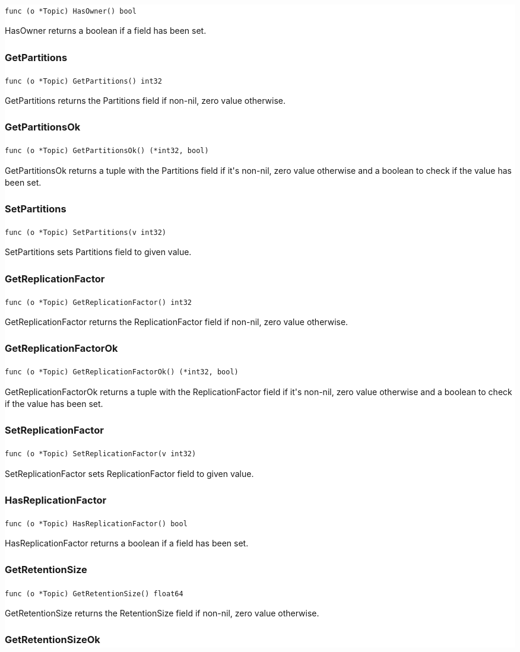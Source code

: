 `func (o *Topic) HasOwner() bool`

HasOwner returns a boolean if a field has been set.

### GetPartitions

`func (o *Topic) GetPartitions() int32`

GetPartitions returns the Partitions field if non-nil, zero value otherwise.

### GetPartitionsOk

`func (o *Topic) GetPartitionsOk() (*int32, bool)`

GetPartitionsOk returns a tuple with the Partitions field if it's non-nil, zero value otherwise
and a boolean to check if the value has been set.

### SetPartitions

`func (o *Topic) SetPartitions(v int32)`

SetPartitions sets Partitions field to given value.


### GetReplicationFactor

`func (o *Topic) GetReplicationFactor() int32`

GetReplicationFactor returns the ReplicationFactor field if non-nil, zero value otherwise.

### GetReplicationFactorOk

`func (o *Topic) GetReplicationFactorOk() (*int32, bool)`

GetReplicationFactorOk returns a tuple with the ReplicationFactor field if it's non-nil, zero value otherwise
and a boolean to check if the value has been set.

### SetReplicationFactor

`func (o *Topic) SetReplicationFactor(v int32)`

SetReplicationFactor sets ReplicationFactor field to given value.

### HasReplicationFactor

`func (o *Topic) HasReplicationFactor() bool`

HasReplicationFactor returns a boolean if a field has been set.

### GetRetentionSize

`func (o *Topic) GetRetentionSize() float64`

GetRetentionSize returns the RetentionSize field if non-nil, zero value otherwise.

### GetRetentionSizeOk
